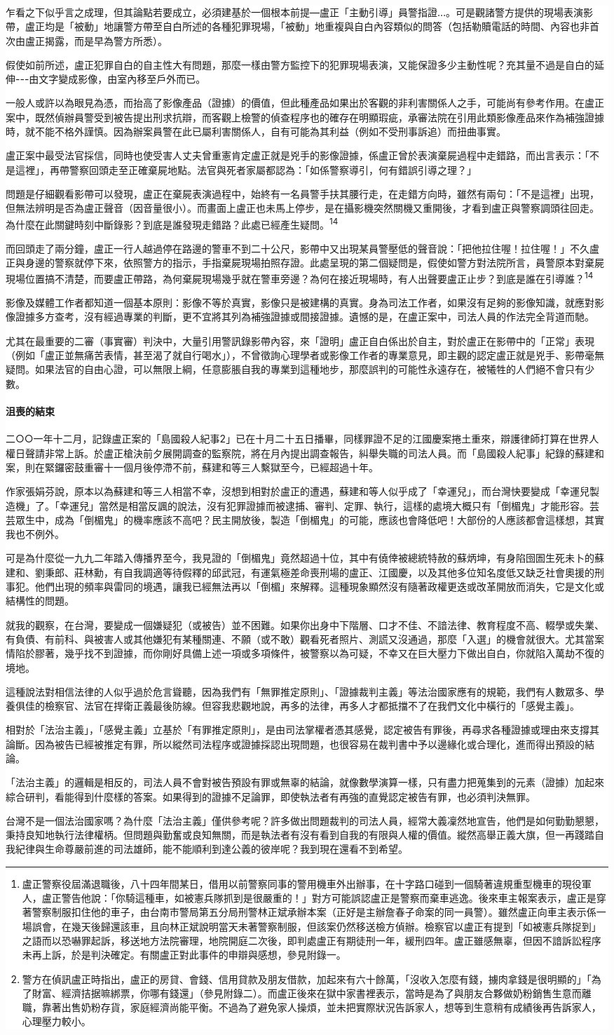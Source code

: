 乍看之下似乎言之成理，但其論點若要成立，必須建基於一個根本前提—盧正「主動引導」員警指證…。可是觀諸警方提供的現場表演影帶，盧正均是「被動」地讓警方帶至自白所述的各種犯罪現場，「被動」地重複與自白內容類似的問答（包括勒贖電話的時間、內容也非首次由盧正揭露，而是早為警方所悉）。

假使如前所述，盧正犯罪自白的自主性大有問題，那麼一樣由警方監控下的犯罪現場表演，又能保證多少主動性呢？充其量不過是自白的延伸---由文字變成影像，由室內移至戶外而已。

一般人或許以為眼見為憑，而抬高了影像產品（證據）的價值，但此種產品如果出於客觀的非利害關係人之手，可能尚有參考作用。在盧正案中，既然偵辦員警受到被告提出刑求抗辯，而客觀上檢警的偵查程序也的確存在明顯瑕疵，承審法院在引用此類影像產品來作為補強證據時，就不能不格外謹慎。因為辦案員警在此已屬利害關係人，自有可能為其利益（例如不受刑事訴追）而扭曲事實。

盧正案中最受法官採信，同時也使受害人丈夫曾重憲肯定盧正就是兇手的影像證據，係盧正曾於表演棄屍過程中走錯路，而出言表示：「不是這裡」，再帶警察回頭走至正確棄屍地點。法官與死者家屬都認為：「如係警察導引，何有錯誤引導之理？」

問題是仔細觀看影帶可以發現，盧正在棄屍表演過程中，始終有一名員警手扶其腰行走，在走錯方向時，雖然有兩句：「不是這裡」出現，但無法辨明是否為盧正聲音（因音量很小）。而畫面上盧正也未馬上停步，是在攝影機突然關機又重開後，才看到盧正與警察調頭往回走。為什麼在此關鍵時刻中斷錄影？到底是誰發現走錯路？此處已經產生疑問。<sup>14</sup>

而回頭走了兩分鐘，盧正一行人越過停在路邊的警車不到二十公尺，影帶中又出現某員警壓低的聲音說：「把他拉住喔！拉住喔！」不久盧正與身邊的警察就停下來，依照警方的指示，手指棄屍現場拍照存證。此處呈現的第二個疑問是，假使如警方對法院所言，員警原本對棄屍現場位置搞不清楚，而要盧正帶路，為何棄屍現場幾乎就在警車旁邊？為何在接近現場時，有人出聲要盧正止步？到底是誰在引導誰？<sup>14</sup>

影像及媒體工作者都知道一個基本原則：影像不等於真實，影像只是被建構的真實。身為司法工作者，如果沒有足夠的影像知識，就應對影像證據多方查考，沒有經過專業的判斷，更不宜將其列為補強證據或間接證據。遺憾的是，在盧正案中，司法人員的作法完全背道而馳。

尤其在最重要的二審（事實審）判決中，大量引用警訊錄影帶內容，來「證明」盧正自白係出於自主，對於盧正在影帶中的「正常」表現（例如「盧正並無痛苦表情，甚至渴了就自行喝水」），不曾徵詢心理學者或影像工作者的專業意見，即主觀的認定盧正就是兇手、影帶毫無疑問。如果法官的自由心證，可以無限上綱，任意膨脹自我的專業到這種地步，那麼誤判的可能性永遠存在，被犧牲的人們絕不會只有少數。

#### 沮喪的結束

二○○一年十二月，記錄盧正案的「島國殺人紀事2」已在十月二十五日播畢，同樣罪證不足的江國慶案捲土重來，辯護律師打算在世界人權日聲請非常上訴。於盧正槍決前夕展開調查的監察院，將在月內提出調查報告，糾舉失職的司法人員。而「島國殺人紀事」紀錄的蘇建和案，則在緊鑼密鼓重審十一個月後停滯不前，蘇建和等三人繫獄至今，已經超過十年。

作家張娟芬說，原本以為蘇建和等三人相當不幸，沒想到相對於盧正的遭遇，蘇建和等人似乎成了「幸運兒」，而台灣快要變成「幸運兒製造機」了。「幸運兒」當然是相當反諷的說法，沒有犯罪證據而被逮捕、審判、定罪、執行，這樣的處境大概只有「倒楣鬼」才能形容。芸芸眾生中，成為「倒楣鬼」的機率應該不高吧？民主開放後，製造「倒楣鬼」的可能，應該也會降低吧！大部份的人應該都會這樣想，其實我也不例外。

可是為什麼從一九九二年踏入傳播界至今，我見證的「倒楣鬼」竟然超過十位，其中有僥倖被總統特赦的蘇炳坤，有身陷囹圄生死未卜的蘇建和、劉秉郎、莊林勳，有自我調適等待假釋的邱武冠，有運氣極差命喪刑場的盧正、江國慶，以及其他多位知名度低又缺乏社會奧援的刑事犯。他們出現的頻率與雷同的境遇，讓我已經無法再以「倒楣」來解釋。這種現象顯然沒有隨著政權更迭或改革開放而消失，它是文化或結構性的問題。

就我的觀察，在台灣，要變成一個嫌疑犯（或被告）並不困難。如果你出身中下階層、口才不佳、不諳法律、教育程度不高、輟學或失業、有負債、有前科、與被害人或其他嫌犯有某種關連、不願（或不敢）觀看死者照片、測謊又沒通過，那麼「入選」的機會就很大。尤其當案情陷於膠著，幾乎找不到證據，而你剛好具備上述一項或多項條件，被警察以為可疑，不幸又在巨大壓力下做出自白，你就陷入萬劫不復的境地。

這種說法對相信法律的人似乎過於危言聳聽，因為我們有「無罪推定原則」、「證據裁判主義」等法治國家應有的規範，我們有人數眾多、學養俱佳的檢察官、法官在捍衛正義最後防線。但容我悲觀地說，再多的法律，再多人才都抵擋不了在我們文化中橫行的「感覺主義」。

相對於「法治主義」，「感覺主義」立基於「有罪推定原則」，是由司法掌權者憑其感覺，認定被告有罪後，再尋求各種證據或理由來支撐其論斷。因為被告已經被推定有罪，所以縱然司法程序或證據採認出現問題，也很容易在裁判書中予以邊緣化或合理化，進而得出預設的結論。

 「法治主義」的邏輯是相反的，司法人員不會對被告預設有罪或無辜的結論，就像數學演算一樣，只有盡力把蒐集到的元素（證據）加起來綜合研判，看能得到什麼樣的答案。如果得到的證據不足論罪，即使執法者有再強的直覺認定被告有罪，也必須判決無罪。

台灣不是一個法治國家嗎？為什麼「法治主義」僅供參考呢？許多做出問題裁判的司法人員，經常大義凜然地宣告，他們是如何勤勤懇懇，秉持良知地執行法律權柄。但問題與勤奮或良知無關，而是執法者有沒有看到自我的有限與人權的價值。縱然高舉正義大旗，但一再踐踏自我紀律與生命尊嚴前進的司法雄師，能不能順利到達公義的彼岸呢？我到現在還看不到希望。

---

1. 盧正警察役屆滿退職後，八十四年間某日，借用以前警察同事的警用機車外出辦事，在十字路口碰到一個騎著違規重型機車的現役軍人，盧正警告他說：「你騎這種車，如被憲兵隊抓到是很嚴重的！」對方可能誤認盧正是警察而棄車逃逸。後來車主報案表示，盧正是穿著警察制服扣住他的車子，由台南市警局第五分局刑警林正斌承辦本案（正好是主辦詹春子命案的同一員警）。雖然盧正向車主表示係一場誤會，在幾天後歸還該車，且向林正斌說明當天未著警察制服，但該案仍然移送檢方偵辦。檢察官以盧正有提到「如被憲兵隊捉到」之語而以恐嚇罪起訴，移送地方法院審理，地院開庭二次後，即判處盧正有期徒刑一年，緩刑四年。盧正雖感無辜，但因不諳訴訟程序未再上訴，於是判決確定。有關盧正對此事件的申辯與感想，參見附錄一。

2. 警方在偵訊盧正時指出，盧正的房貸、會錢、信用貸款及朋友借款，加起來有六十餘萬，「沒收入怎麼有錢，擄肉拿錢是很明顯的」「為了財富、經濟拮据嘛綁票，你哪有錢還」（參見附錄二）。而盧正後來在獄中家書裡表示，當時是為了與朋友合夥做奶粉銷售生意而離職，靠著出售奶粉存貨，家庭經濟尚能平衡。不過為了避免家人操煩，並未把實際狀況告訴家人，想等到生意稍有成績後再告訴家人，心理壓力較小。

